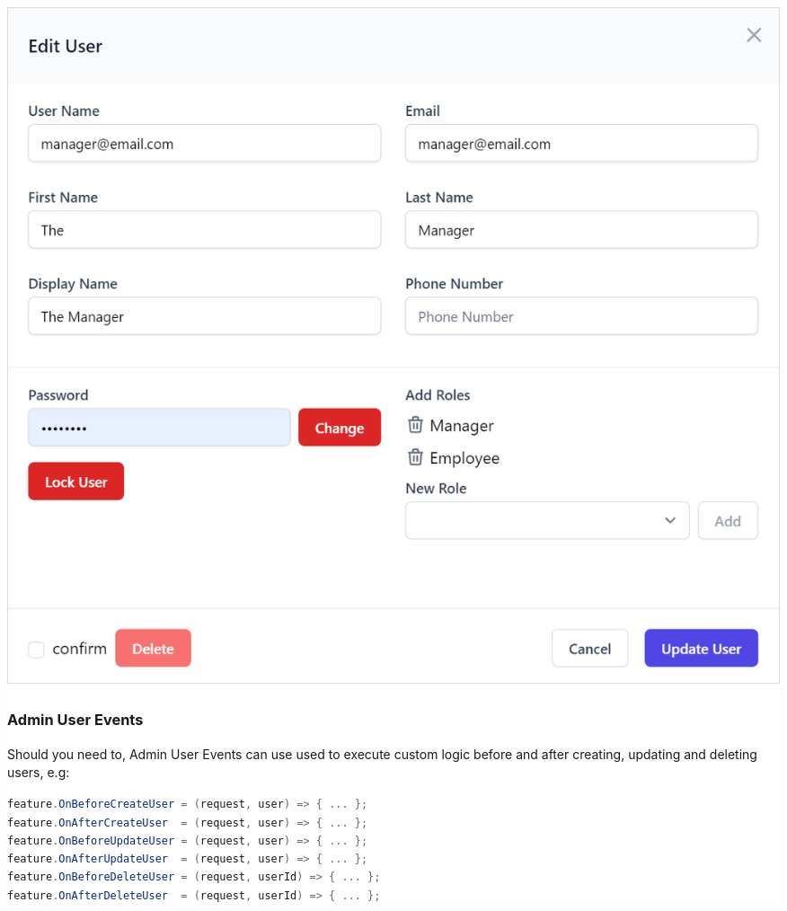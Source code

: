 
<div>
    <img class="py-8 px-12" src="/img/pages/auth/identity/admin-ui-users-edit-custom.png">
</div>

### Admin User Events

Should you need to, Admin User Events can use used to execute custom logic before and after creating, updating and 
deleting users, e.g:

```csharp
feature.OnBeforeCreateUser = (request, user) => { ... };
feature.OnAfterCreateUser  = (request, user) => { ... };
feature.OnBeforeUpdateUser = (request, user) => { ... };
feature.OnAfterUpdateUser  = (request, user) => { ... };
feature.OnBeforeDeleteUser = (request, userId) => { ... };
feature.OnAfterDeleteUser  = (request, userId) => { ... };
```
